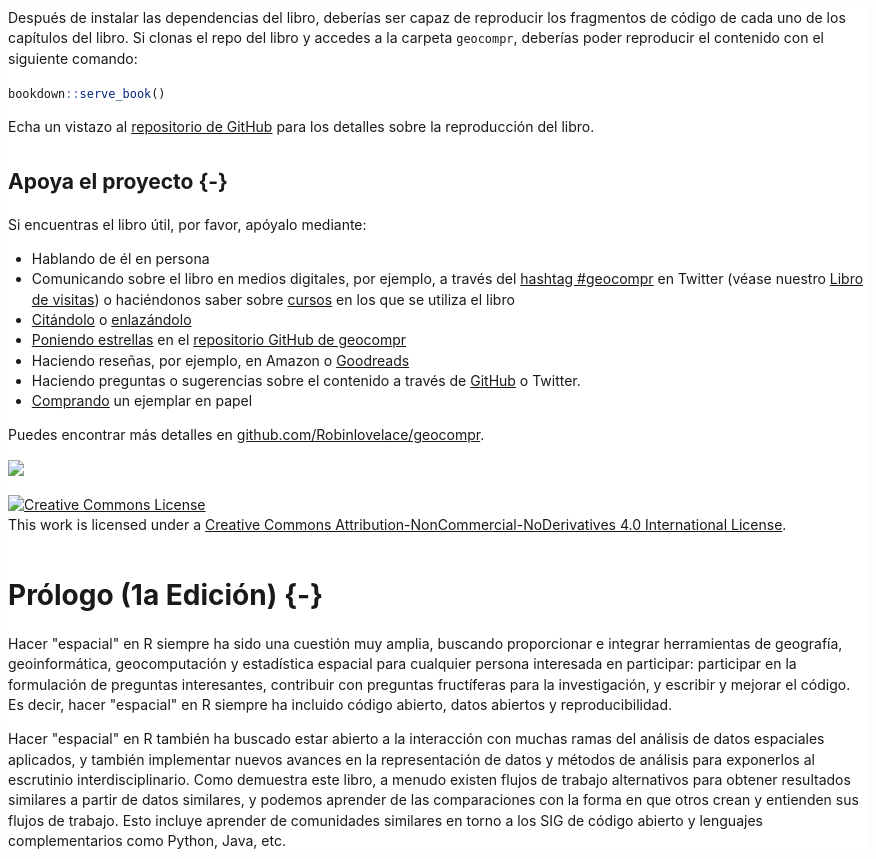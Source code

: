 Después de instalar las dependencias del libro, deberías ser capaz de reproducir los fragmentos de código de cada uno de los capítulos del libro.
Si clonas el repo del libro y accedes a la carpeta `geocompr`, deberías poder reproducir el contenido con el siguiente comando:


```r
bookdown::serve_book()
```



Echa un vistazo al [repositorio de GitHub](https://github.com/robinlovelace/geocompr#reproducing-the-book) para los detalles sobre la reproducción del libro.

## Apoya el proyecto  {-}

Si encuentras el libro útil, por favor, apóyalo mediante:

- Hablando de él en persona
- Comunicando sobre el libro en medios digitales, por ejemplo, a través del [hashtag #geocompr](https://twitter.com/hashtag/geocompr) en Twitter (véase nuestro [Libro de visitas](https://geocompr.github.io/guestbook/)) o haciéndonos saber sobre [cursos](https://github.com/geocompr/geocompr.github.io/edit/source/content/guestbook/index.md) en los que se utiliza el libro
- [Citándolo](https://github.com/Robinlovelace/geocompr/raw/main/CITATION.bib) o [enlazándolo](https://geocompr.robinlovelace.net/)
- [Poniendo estrellas](https://help.github.com/articles/about-stars/) en el [repositorio GitHub de geocompr](https://github.com/robinlovelace/geocompr)
- Haciendo reseñas, por ejemplo, en Amazon o [Goodreads](https://www.goodreads.com/book/show/42780859-geocomputation-with-r)
- Haciendo preguntas o sugerencias sobre el contenido a través de [GitHub](https://github.com/Robinlovelace/geocompr/issues/372) o Twitter.
- [Comprando](https://www.amazon.com/Geocomputation-R-Robin-Lovelace-dp-0367670577/dp/0367670577) un ejemplar en papel

Puedes encontrar más detalles en [github.com/Robinlovelace/geocompr](https://github.com/Robinlovelace/geocompr#geocomputation-with-r).

<a href="https://www.netlify.com"><img src="https://www.netlify.com/img/global/badges/netlify-color-accent.svg"/></a>

<a rel="license" href="http://creativecommons.org/licenses/by-nc-nd/4.0/"><img alt="Creative Commons License" style="border-width:0" src="https://i.creativecommons.org/l/by-nc-nd/4.0/88x31.png" /></a><br />This work is licensed under a <a rel="license" href="http://creativecommons.org/licenses/by-nc-nd/4.0/">Creative Commons Attribution-NonCommercial-NoDerivatives 4.0 International License</a>.



# Prólogo (1a Edición) {-}

Hacer "espacial" en R siempre ha sido una cuestión muy amplia, buscando proporcionar e integrar herramientas de geografía, geoinformática, geocomputación y estadística espacial para cualquier persona interesada en participar: participar en la formulación de preguntas interesantes, contribuir con preguntas fructíferas para la investigación, y escribir y mejorar el código. 
Es decir, hacer "espacial" en R siempre ha incluido código abierto, datos abiertos y reproducibilidad.

Hacer "espacial" en R también ha buscado estar abierto a la interacción con muchas ramas del análisis de datos espaciales aplicados, y también implementar nuevos avances en la representación de datos y métodos de análisis para exponerlos al escrutinio interdisciplinario. 
Como demuestra este libro, a menudo existen flujos de trabajo alternativos para obtener resultados similares a partir de datos similares, y podemos aprender de las comparaciones con la forma en que otros crean y entienden sus flujos de trabajo.
Esto incluye aprender de comunidades similares en torno a los SIG de código abierto y lenguajes complementarios como Python, Java, etc.

